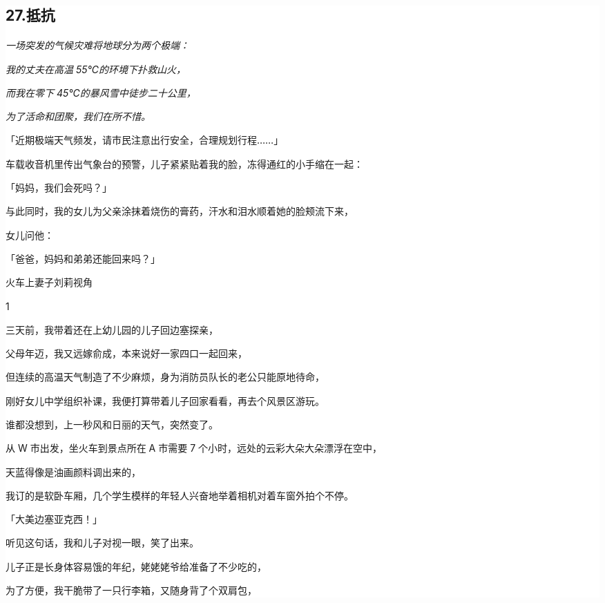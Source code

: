 ## 27.抵抗
*一场突发的气候灾难将地球分为两个极端：*


*我的丈夫在高温 55℃的环境下扑救山火，*


*而我在零下 45℃的暴风雪中徒步二十公里，*


*为了活命和团聚，我们在所不惜。*


「近期极端天气频发，请市民注意出行安全，合理规划行程……」


车载收音机里传出气象台的预警，儿子紧紧贴着我的脸，冻得通红的小手缩在一起：


「妈妈，我们会死吗？」


与此同时，我的女儿为父亲涂抹着烧伤的膏药，汗水和泪水顺着她的脸颊流下来，


女儿问他：


「爸爸，妈妈和弟弟还能回来吗？」


火车上妻子刘莉视角


1


三天前，我带着还在上幼儿园的儿子回边塞探亲，


父母年迈，我又远嫁俞成，本来说好一家四口一起回来，


但连续的高温天气制造了不少麻烦，身为消防员队长的老公只能原地待命，


刚好女儿中学组织补课，我便打算带着儿子回家看看，再去个风景区游玩。


谁都没想到，上一秒风和日丽的天气，突然变了。


从 W 市出发，坐火车到景点所在 A 市需要 7 个小时，远处的云彩大朵大朵漂浮在空中，


天蓝得像是油画颜料调出来的，


我订的是软卧车厢，几个学生模样的年轻人兴奋地举着相机对着车窗外拍个不停。


「大美边塞亚克西！」


听见这句话，我和儿子对视一眼，笑了出来。


儿子正是长身体容易饿的年纪，姥姥姥爷给准备了不少吃的，


为了方便，我干脆带了一只行李箱，又随身背了个双肩包，
